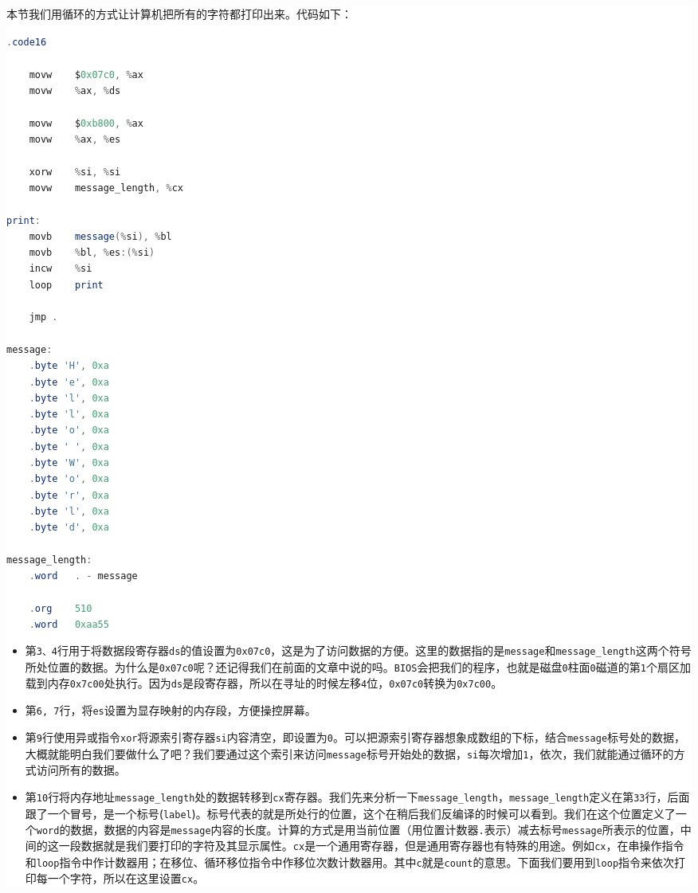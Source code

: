 本节我们用循环的方式让计算机把所有的字符都打印出来。代码如下：

```as
.code16

	movw	$0x07c0, %ax	
	movw	%ax, %ds

	movw	$0xb800, %ax
	movw	%ax, %es

	xorw	%si, %si
	movw	message_length, %cx

print:
	movb	message(%si), %bl
	movb	%bl, %es:(%si)
	incw	%si		
	loop	print

	jmp	.

message:
	.byte 'H', 0xa
	.byte 'e', 0xa
	.byte 'l', 0xa
	.byte 'l', 0xa
	.byte 'o', 0xa
	.byte ' ', 0xa
	.byte 'W', 0xa
	.byte 'o', 0xa
	.byte 'r', 0xa
	.byte 'l', 0xa
	.byte 'd', 0xa

message_length:
	.word	. - message

	.org	510
	.word	0xaa55
```

* 第`3、4`行用于将数据段寄存器`ds`的值设置为`0x07c0`，这是为了访问数据的方便。这里的数据指的是`message`和`message_length`这两个符号所处位置的数据。为什么是`0x07c0`呢？还记得我们在前面的文章中说的吗。`BIOS`会把我们的程序，也就是磁盘`0`柱面`0`磁道的第`1`个扇区加载到内存`0x7c00`处执行。因为`ds`是段寄存器，所以在寻址的时候左移`4`位，`0x07c0`转换为`0x7c00`。

* 第`6, 7`行，将`es`设置为显存映射的内存段，方便操控屏幕。

* 第`9`行使用异或指令`xor`将源索引寄存器`si`内容清空，即设置为`0`。可以把源索引寄存器想象成数组的下标，结合`message`标号处的数据，大概就能明白我们要做什么了吧？我们要通过这个索引来访问`message`标号开始处的数据，`si`每次增加`1`，依次，我们就能通过循环的方式访问所有的数据。

* 第`10`行将内存地址`message_length`处的数据转移到`cx`寄存器。我们先来分析一下`message_length`，`message_length`定义在第`33`行，后面跟了一个冒号，是一个标号(`label`)。标号代表的就是所处行的位置，这个在稍后我们反编译的时候可以看到。我们在这个位置定义了一个`word`的数据，数据的内容是`message`内容的长度。计算的方式是用当前位置（用位置计数器`.`表示）减去标号`message`所表示的位置，中间的这一段数据就是我们要打印的字符及其显示属性。`cx`是一个通用寄存器，但是通用寄存器也有特殊的用途。例如`cx`，在串操作指令和`loop`指令中作计数器用；在移位、循环移位指令中作移位次数计数器用。其中`c`就是`count`的意思。下面我们要用到`loop`指令来依次打印每一个字符，所以在这里设置`cx`。
